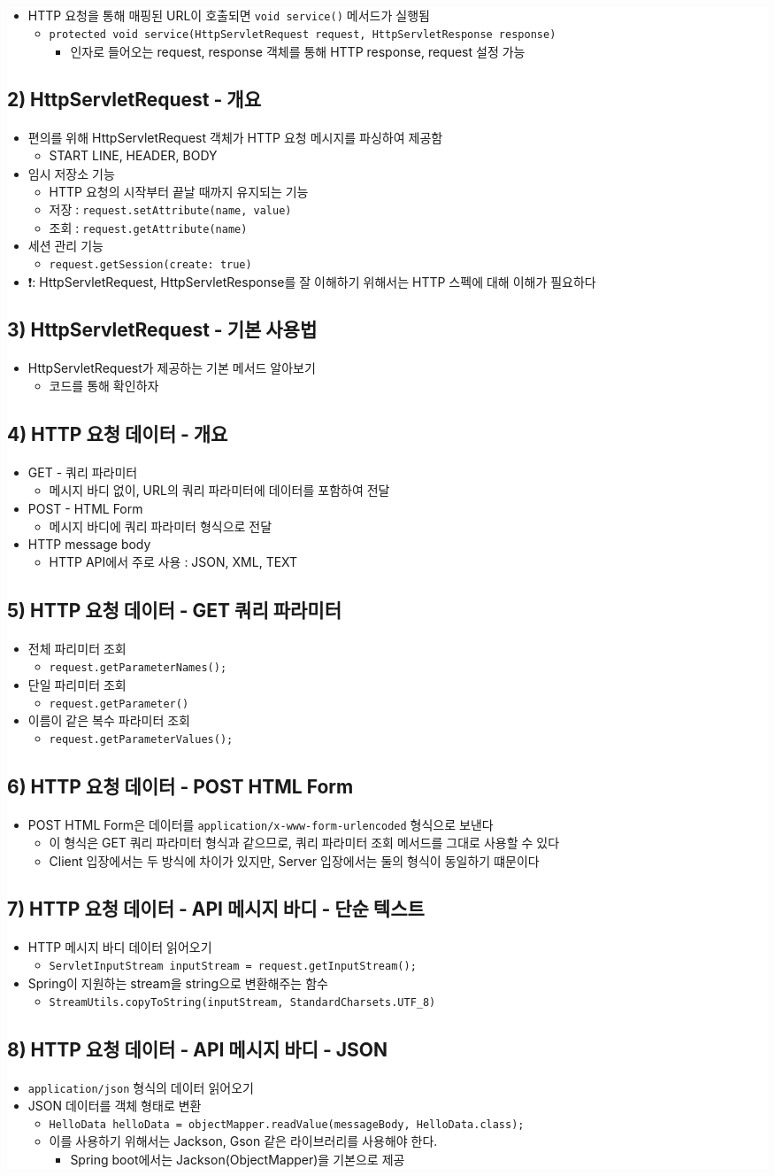 - HTTP 요청을 통해 매핑된 URL이 호출되면 `void service()` 메서드가 실행됨
    - `protected void service(HttpServletRequest request, HttpServletResponse response)`
        - 인자로 들어오는 request, response 객체를 통해 HTTP response, request 설정 가능

## 2) HttpServletRequest - 개요
- 편의를 위해 HttpServletRequest 객체가 HTTP 요청 메시지를 파싱하여 제공함
    - START LINE, HEADER, BODY
- 임시 저장소 기능
    - HTTP 요청의 시작부터 끝날 때까지 유지되는 기능
    - 저장 : `request.setAttribute(name, value)`
    - 조회 : `request.getAttribute(name)`
- 세션 관리 기능
    - `request.getSession(create: true)`
- ❗️: HttpServletRequest, HttpServletResponse를 잘 이해하기 위해서는 HTTP 스펙에 대해 이해가 필요하다

## 3) HttpServletRequest - 기본 사용법
- HttpServletRequest가 제공하는 기본 메서드 알아보기
    - 코드를 통해 확인하자

## 4) HTTP 요청 데이터 - 개요
- GET - 쿼리 파라미터
    - 메시지 바디 없이, URL의 쿼리 파라미터에 데이터를 포함하여 전달
- POST - HTML Form
    - 메시지 바디에 쿼리 파라미터 형식으로 전달
- HTTP message body
    - HTTP API에서 주로 사용 : JSON, XML, TEXT

## 5) HTTP 요청 데이터 - GET 쿼리 파라미터
- 전체 파리미터 조회
    - `request.getParameterNames();`
- 단일 파리미터 조회
    - `request.getParameter()`
- 이름이 같은 복수 파라미터 조회
    - `request.getParameterValues();`

## 6) HTTP 요청 데이터 - POST HTML Form
- POST HTML Form은 데이터를 `application/x-www-form-urlencoded` 형식으로 보낸다
    - 이 형식은 GET 쿼리 파라미터 형식과 같으므로, 쿼리 파라미터 조회 메서드를 그대로 사용할 수 있다
    - Client 입장에서는 두 방식에 차이가 있지만, Server 입장에서는 둘의 형식이 동일하기 떄문이다

## 7) HTTP 요청 데이터 - API 메시지 바디 - 단순 텍스트
- HTTP 메시지 바디 데이터 읽어오기
    - `ServletInputStream inputStream = request.getInputStream();`
- Spring이 지원하는 stream을 string으로 변환해주는 함수
    - `StreamUtils.copyToString(inputStream, StandardCharsets.UTF_8)`

## 8) HTTP 요청 데이터 - API 메시지 바디 - JSON
- `application/json` 형식의 데이터 읽어오기
- JSON 데이터를 객체 형태로 변환
    - `HelloData helloData = objectMapper.readValue(messageBody, HelloData.class);`
    - 이를 사용하기 위해서는 Jackson, Gson 같은 라이브러리를 사용해야 한다.
        - Spring boot에서는 Jackson(ObjectMapper)을 기본으로 제공
